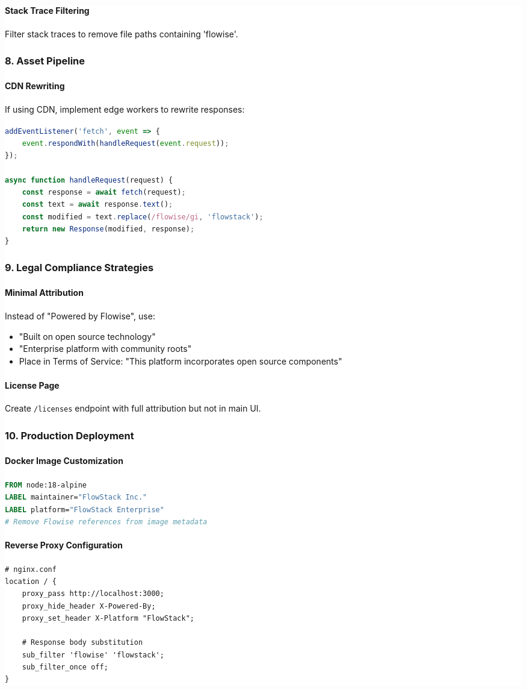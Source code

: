 #### Stack Trace Filtering
Filter stack traces to remove file paths containing 'flowise'.

### 8. **Asset Pipeline**

#### CDN Rewriting
If using CDN, implement edge workers to rewrite responses:
```javascript
addEventListener('fetch', event => {
    event.respondWith(handleRequest(event.request));
});

async function handleRequest(request) {
    const response = await fetch(request);
    const text = await response.text();
    const modified = text.replace(/flowise/gi, 'flowstack');
    return new Response(modified, response);
}
```

### 9. **Legal Compliance Strategies**

#### Minimal Attribution
Instead of "Powered by Flowise", use:
- "Built on open source technology"
- "Enterprise platform with community roots"
- Place in Terms of Service: "This platform incorporates open source components"

#### License Page
Create `/licenses` endpoint with full attribution but not in main UI.

### 10. **Production Deployment**

#### Docker Image Customization
```dockerfile
FROM node:18-alpine
LABEL maintainer="FlowStack Inc."
LABEL platform="FlowStack Enterprise"
# Remove Flowise references from image metadata
```

#### Reverse Proxy Configuration
```nginx
# nginx.conf
location / {
    proxy_pass http://localhost:3000;
    proxy_hide_header X-Powered-By;
    proxy_set_header X-Platform "FlowStack";
    
    # Response body substitution
    sub_filter 'flowise' 'flowstack';
    sub_filter_once off;
}
```
